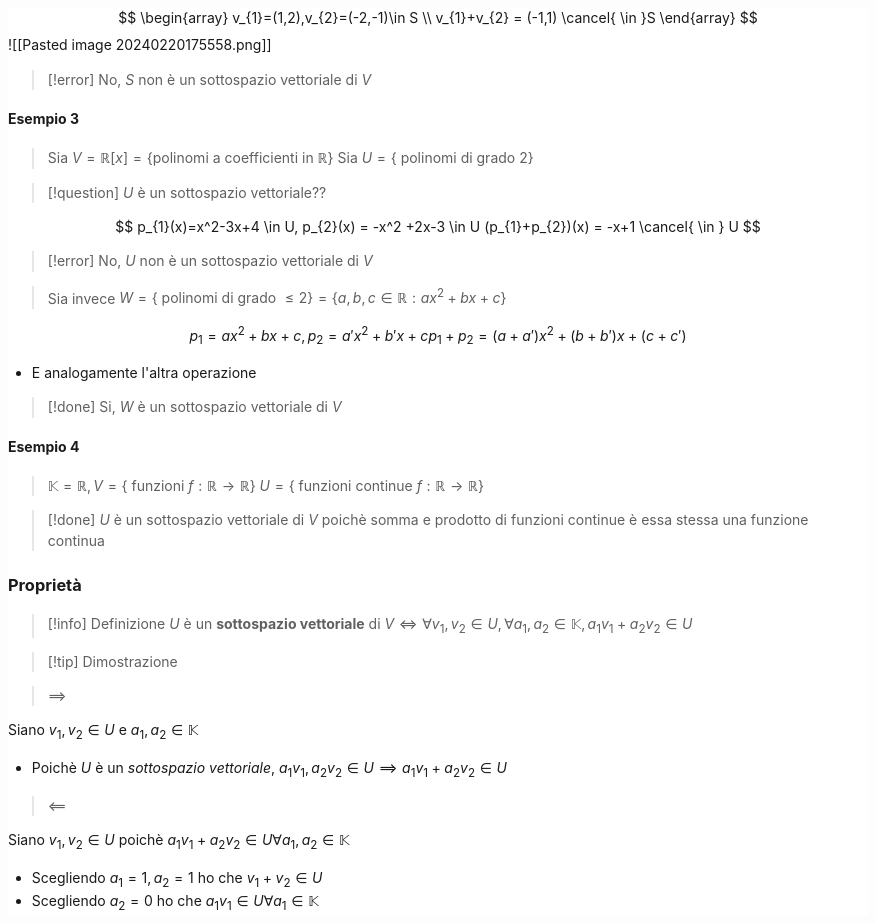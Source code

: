 $$
\begin{array}
v_{1}=(1,2),v_{2}=(-2,-1)\in S \\
v_{1}+v_{2} = (-1,1) \cancel{ \in }S
\end{array}
$$
![[Pasted image 20240220175558.png]]
>[!error] No, $S$ non è un sottospazio vettoriale di $V$

#### Esempio 3
>Sia $V=\mathbb{R}[x]=\{ \text{polinomi a coefficienti in } \mathbb{R}\}$
>Sia $U=\{ \text{ polinomi di grado }2 \}$

>[!question] $U$ è un sottospazio vettoriale??

$$
p_{1}(x)=x^2-3x+4 \in U, p_{2}(x) = -x^2 +2x-3 \in U
(p_{1}+p_{2})(x) = -x+1 \cancel{ \in } U
$$
>[!error] No, $U$ non è un sottospazio vettoriale di $V$

> Sia invece $W=\{ \text{ polinomi di grado }\leq 2 \}=\{ a,b,c\in\mathbb{R} :ax^2+bx+c\}$

$$
p_{1}=ax^2+bx+c ,p_{2}=a'x^2+b'x+c
p_{1}+p_{2}=(a+a')x^2+(b+b')x+(c+c')
$$
- E analogamente l'altra operazione
>[!done] Si, $W$ è un sottospazio vettoriale di $V$

#### Esempio 4
>$\mathbb{K}=\mathbb{R},V=\{ \text{ funzioni }f:\mathbb{R}\to\mathbb{R} \}$
>$U=\{ \text{ funzioni continue } f:\mathbb{R}\to\mathbb{R} \}$

>[!done] $U$ è un sottospazio vettoriale di $V$ poichè somma e prodotto di funzioni continue è essa stessa una funzione continua

### Proprietà
>[!info] Definizione
>$U$ è un **sottospazio vettoriale** di $V \Leftrightarrow \forall v_{1},v_{2}\in U,\forall a_{1},a_{2}\in \mathbb{K}, a_{1}v_{1}+a_{2}v_{2}\in U$ 

>[!tip] Dimostrazione

>$\implies$

Siano $v_{1},v_{2} \in U$ e $a_{1},a_{2} \in \mathbb{K}$
- Poichè $U$ è un *sottospazio vettoriale*, $a_{1}v_{1},a_{2}v_{2} \in U \implies a_{1}v_{1}+a_{2}v_{2}\in U$

>$\impliedby$

Siano $v_{1},v_{2}\in U$ poichè $a_{1}v_{1}+a_{2}v_{2}\in U \forall a_{1},a_{2} \in \mathbb{K}$
- Scegliendo $a_{1}=1,a_{2}=1$ ho che $v_{1}+v_{2}\in U$
- Scegliendo $a_{2}=0$ ho che $a_{1}v_{1}\in U \forall a_{1}\in\mathbb{K}$

